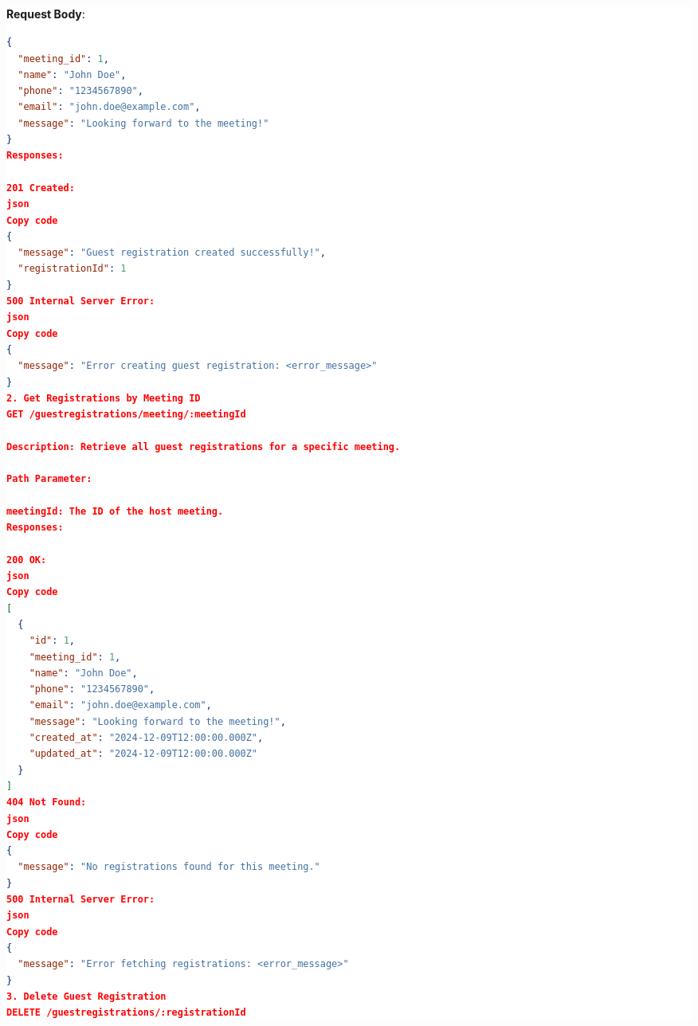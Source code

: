 **Request Body**:

```json
{
  "meeting_id": 1,
  "name": "John Doe",
  "phone": "1234567890",
  "email": "john.doe@example.com",
  "message": "Looking forward to the meeting!"
}
Responses:

201 Created:
json
Copy code
{
  "message": "Guest registration created successfully!",
  "registrationId": 1
}
500 Internal Server Error:
json
Copy code
{
  "message": "Error creating guest registration: <error_message>"
}
2. Get Registrations by Meeting ID
GET /guestregistrations/meeting/:meetingId

Description: Retrieve all guest registrations for a specific meeting.

Path Parameter:

meetingId: The ID of the host meeting.
Responses:

200 OK:
json
Copy code
[
  {
    "id": 1,
    "meeting_id": 1,
    "name": "John Doe",
    "phone": "1234567890",
    "email": "john.doe@example.com",
    "message": "Looking forward to the meeting!",
    "created_at": "2024-12-09T12:00:00.000Z",
    "updated_at": "2024-12-09T12:00:00.000Z"
  }
]
404 Not Found:
json
Copy code
{
  "message": "No registrations found for this meeting."
}
500 Internal Server Error:
json
Copy code
{
  "message": "Error fetching registrations: <error_message>"
}
3. Delete Guest Registration
DELETE /guestregistrations/:registrationId
```